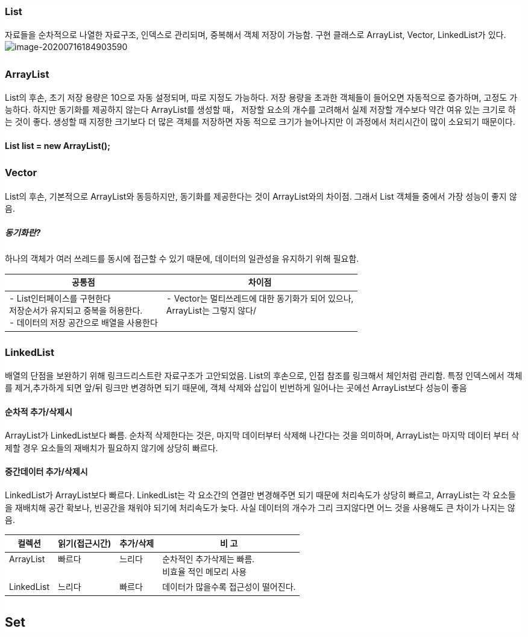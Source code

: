 ### List

자료들을 순차적으로 나열한 자료구조, 인덱스로 관리되며, 중복해서 객체 저장이 가능함. 구현 클래스로 ArrayList, Vector, LinkedList가 있다.
![image-20200716184903590](C:\Users\park\AppData\Roaming\Typora\typora-user-images\image-20200716184903590.png)

### ArrayList

List의 후손, 초기 저장 용량은 10으로 자동 설정되며, 따로 지정도 가능하다. 저장 용량을 초과한 객체들이 들어오면 자동적으로 증가하며, 고정도 가능하다. 하지만 동기화를 제공하지 않는다
ArrayList를 생성할 때， 저장할 요소의 개수를 고려해서 실제 저장할 개수보다 약간 여유 있는 크기로 하는 것이 좋다. 생성할 때 지정한 크기보다 더 많은 객체를 저장하면 자동 적으로 크기가 늘어나지만 이 과정에서 처리시간이 많이 소요되기 때문이다. 

#### List<E> list = new ArrayList<E>();

### Vector

List의 후손, 기본적으로 ArrayList와 동등하지만, 동기화를 제공한다는 것이 ArrayList와의 차이점.
그래서 List 객체들 중에서 가장 성능이 좋지 않음.

##### 동기화란?

하나의 객체가 여러 쓰레드를 동시에 접근할 수 있기 때문에, 데이터의 일관성을 유지하기 위해 필요함.

| 공통점                                                       | 차이점                                                       |
| ------------------------------------------------------------ | ------------------------------------------------------------ |
| - List인터페이스를 구현한다<br />저장순서가 유지되고 중복을 허용한다.<br />- 데이터의 저장 공간으로 배열을 사용한다 | - Vector는 멀티쓰레드에 대한 동기화가 되어 있으나, <br />ArrayList는 그렇지 않다/ |

### LinkedList

배열의 단점을 보완하기 위해 링크드리스트란 자료구조가 고안되었음. 
List의 후손으로, 인접 참조를 링크해서 체인처럼 관리함. 특정 인덱스에서 객체를 제거,추가하게 되면 
앞/뒤 링크만 변경하면 되기 때문에, 객체 삭제와 삽입이 빈번하게 일어나는 곳에선 ArrayList보다 성능이 좋음

#### 순차적 추가/삭제시

ArrayList가 LinkedList보다 빠름.
순차적 삭제한다는 것은, 마지막 데이터부터 삭제해 나간다는 것을 의미하며, ArrayList는 마지막 데이터 부터 삭제할 경우 요소들의 재배치가 필요하지 않기에 상당히 빠르다.

#### 중간데이터 추가/삭제시

LinkedList가 ArrayList보다 빠르다. 
LinkedList는 각 요소간의 연결만 변경해주면 되기 때문에 처리속도가 상당히 빠르고, ArrayList는 각 요소들을 재배치해 공간 확보나, 빈공간을 채워야 되기에 처리속도가 늦다.
사실 데이터의 개수가 그리 크지않다면 어느 것을 사용해도 큰 차이가 나지는 않음.

| 컬렉션     | 읽기(접근시간) | 추가/삭제 | 비 고                                                  |
| ---------- | -------------- | --------- | ------------------------------------------------------ |
| ArrayList  | 빠르다         | 느리다    | 순차적인 추가삭제는 빠름.<br />비효율 적인 메모리 사용 |
| LinkedList | 느리다         | 빠르다    | 데이터가 많을수록 접근성이 떨어진다.                   |

## Set

